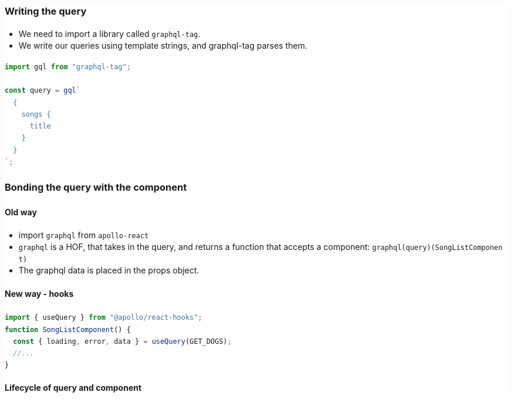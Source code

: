 ### Writing the query

- We need to import a library called `graphql-tag`.
- We write our queries using template strings, and graphql-tag parses them.

```javascript
import gql from "graphql-tag";

const query = gql`
  {
    songs {
      title
    }
  }
`;
```

### Bonding the query with the component

#### Old way

- import `graphql` from `apollo-react`
- `graphql` is a HOF, that takes in the query, and returns a function that accepts a component: `graphql(query)(SongListComponent)`
- The graphql data is placed in the props object.

#### New way - hooks

```javascript
import { useQuery } from "@apollo/react-hooks";
function SongListComponent() {
  const { loading, error, data } = useQuery(GET_DOGS);
  //...
}
```

#### Lifecycle of query and component

